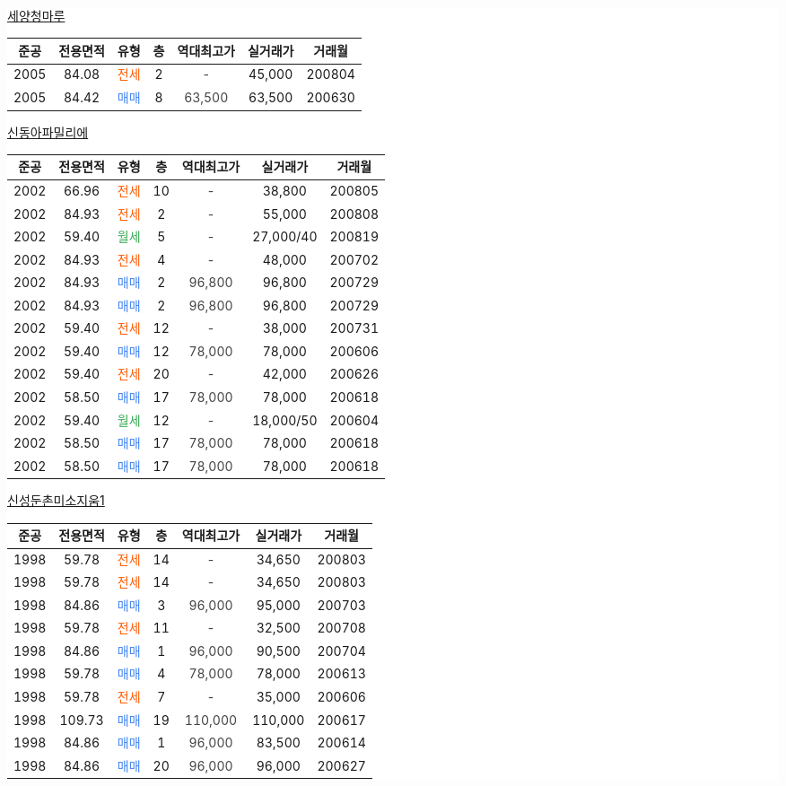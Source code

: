[세양청마루](https://search.naver.com/search.naver?query=%EC%84%9C%EC%9A%B8%ED%8A%B9%EB%B3%84%EC%8B%9C+%EA%B0%95%EB%8F%99%EA%B5%AC+%EB%91%94%EC%B4%8C%EB%8F%99+%EC%84%B8%EC%96%91%EC%B2%AD%EB%A7%88%EB%A3%A8)

|준공|전용면적|유형|층|역대최고가|실거래가|거래월|
|:---:|:---:|:---:|:---:|:---:|:---:|:---:|
|2005|84.08|<span style="color:#ff5a00">전세</span>|2|<span style="color:#444444">-</span>|45,000|200804|
|2005|84.42|<span style="color:#4285f3">매매</span>|8|<span style="color:#444444">63,500</span>|63,500|200630|

[신동아파밀리에](https://search.naver.com/search.naver?query=%EC%84%9C%EC%9A%B8%ED%8A%B9%EB%B3%84%EC%8B%9C+%EA%B0%95%EB%8F%99%EA%B5%AC+%EB%91%94%EC%B4%8C%EB%8F%99+%EC%8B%A0%EB%8F%99%EC%95%84%ED%8C%8C%EB%B0%80%EB%A6%AC%EC%97%90)

|준공|전용면적|유형|층|역대최고가|실거래가|거래월|
|:---:|:---:|:---:|:---:|:---:|:---:|:---:|
|2002|66.96|<span style="color:#ff5a00">전세</span>|10|<span style="color:#444444">-</span>|38,800|200805|
|2002|84.93|<span style="color:#ff5a00">전세</span>|2|<span style="color:#444444">-</span>|55,000|200808|
|2002|59.40|<span style="color:#34a853">월세</span>|5|<span style="color:#444444">-</span>|27,000/40|200819|
|2002|84.93|<span style="color:#ff5a00">전세</span>|4|<span style="color:#444444">-</span>|48,000|200702|
|2002|84.93|<span style="color:#4285f3">매매</span>|2|<span style="color:#444444">96,800</span>|96,800|200729|
|2002|84.93|<span style="color:#4285f3">매매</span>|2|<span style="color:#444444">96,800</span>|96,800|200729|
|2002|59.40|<span style="color:#ff5a00">전세</span>|12|<span style="color:#444444">-</span>|38,000|200731|
|2002|59.40|<span style="color:#4285f3">매매</span>|12|<span style="color:#444444">78,000</span>|78,000|200606|
|2002|59.40|<span style="color:#ff5a00">전세</span>|20|<span style="color:#444444">-</span>|42,000|200626|
|2002|58.50|<span style="color:#4285f3">매매</span>|17|<span style="color:#444444">78,000</span>|78,000|200618|
|2002|59.40|<span style="color:#34a853">월세</span>|12|<span style="color:#444444">-</span>|18,000/50|200604|
|2002|58.50|<span style="color:#4285f3">매매</span>|17|<span style="color:#444444">78,000</span>|78,000|200618|
|2002|58.50|<span style="color:#4285f3">매매</span>|17|<span style="color:#444444">78,000</span>|78,000|200618|

[신성둔촌미소지움1](https://search.naver.com/search.naver?query=%EC%84%9C%EC%9A%B8%ED%8A%B9%EB%B3%84%EC%8B%9C+%EA%B0%95%EB%8F%99%EA%B5%AC+%EB%91%94%EC%B4%8C%EB%8F%99+%EC%8B%A0%EC%84%B1%EB%91%94%EC%B4%8C%EB%AF%B8%EC%86%8C%EC%A7%80%EC%9B%801)

|준공|전용면적|유형|층|역대최고가|실거래가|거래월|
|:---:|:---:|:---:|:---:|:---:|:---:|:---:|
|1998|59.78|<span style="color:#ff5a00">전세</span>|14|<span style="color:#444444">-</span>|34,650|200803|
|1998|59.78|<span style="color:#ff5a00">전세</span>|14|<span style="color:#444444">-</span>|34,650|200803|
|1998|84.86|<span style="color:#4285f3">매매</span>|3|<span style="color:#444444">96,000</span>|95,000|200703|
|1998|59.78|<span style="color:#ff5a00">전세</span>|11|<span style="color:#444444">-</span>|32,500|200708|
|1998|84.86|<span style="color:#4285f3">매매</span>|1|<span style="color:#444444">96,000</span>|90,500|200704|
|1998|59.78|<span style="color:#4285f3">매매</span>|4|<span style="color:#444444">78,000</span>|78,000|200613|
|1998|59.78|<span style="color:#ff5a00">전세</span>|7|<span style="color:#444444">-</span>|35,000|200606|
|1998|109.73|<span style="color:#4285f3">매매</span>|19|<span style="color:#444444">110,000</span>|110,000|200617|
|1998|84.86|<span style="color:#4285f3">매매</span>|1|<span style="color:#444444">96,000</span>|83,500|200614|
|1998|84.86|<span style="color:#4285f3">매매</span>|20|<span style="color:#444444">96,000</span>|96,000|200627|
